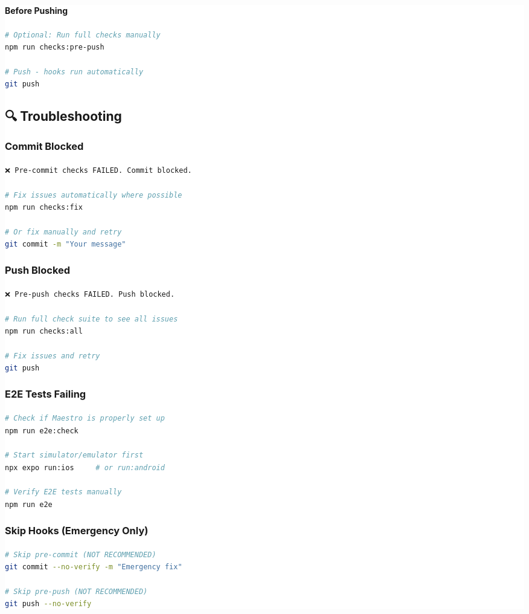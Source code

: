 #### Before Pushing
```bash
# Optional: Run full checks manually
npm run checks:pre-push

# Push - hooks run automatically
git push
```

## 🔍 Troubleshooting

### Commit Blocked
```bash
❌ Pre-commit checks FAILED. Commit blocked.

# Fix issues automatically where possible
npm run checks:fix

# Or fix manually and retry
git commit -m "Your message"
```

### Push Blocked
```bash
❌ Pre-push checks FAILED. Push blocked.

# Run full check suite to see all issues
npm run checks:all

# Fix issues and retry
git push
```

### E2E Tests Failing
```bash
# Check if Maestro is properly set up
npm run e2e:check

# Start simulator/emulator first
npx expo run:ios     # or run:android

# Verify E2E tests manually
npm run e2e
```

### Skip Hooks (Emergency Only)
```bash
# Skip pre-commit (NOT RECOMMENDED)
git commit --no-verify -m "Emergency fix"

# Skip pre-push (NOT RECOMMENDED)  
git push --no-verify
```
